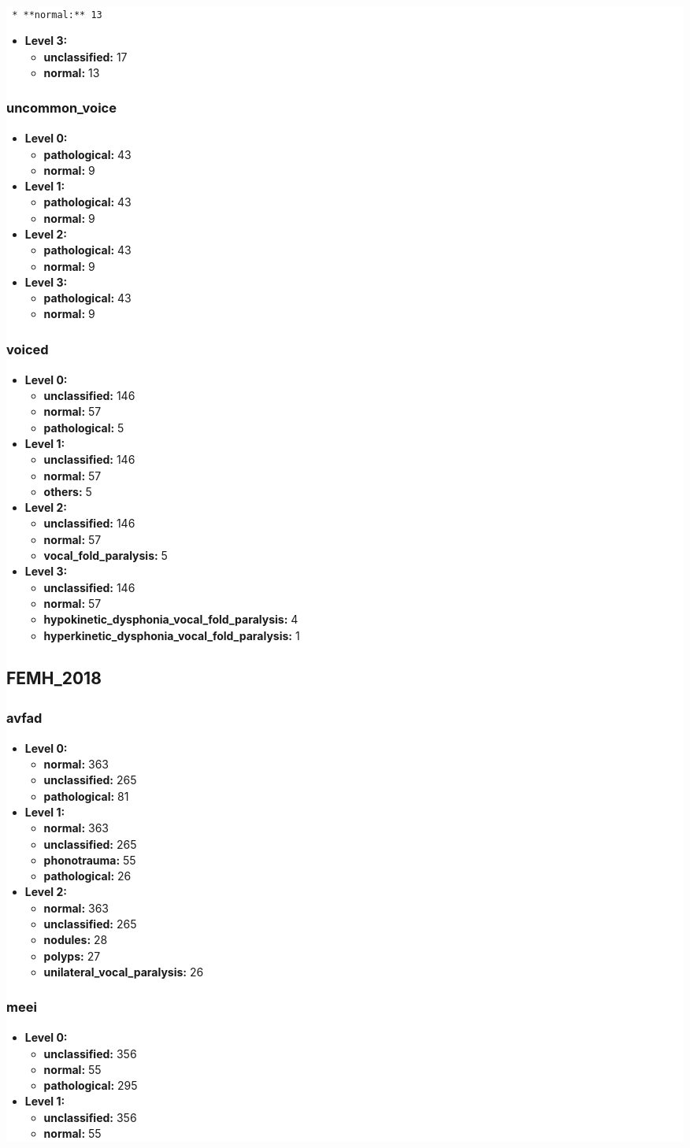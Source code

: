 	 * **normal:** 13
* **Level 3:**
	 * **unclassified:** 17
	 * **normal:** 13
### uncommon_voice
* **Level 0:**
	 * **pathological:** 43
	 * **normal:** 9
* **Level 1:**
	 * **pathological:** 43
	 * **normal:** 9
* **Level 2:**
	 * **pathological:** 43
	 * **normal:** 9
* **Level 3:**
	 * **pathological:** 43
	 * **normal:** 9
### voiced
* **Level 0:**
	 * **unclassified:** 146
	 * **normal:** 57
	 * **pathological:** 5
* **Level 1:**
	 * **unclassified:** 146
	 * **normal:** 57
	 * **others:** 5
* **Level 2:**
	 * **unclassified:** 146
	 * **normal:** 57
	 * **vocal_fold_paralysis:** 5
* **Level 3:**
	 * **unclassified:** 146
	 * **normal:** 57
	 * **hypokinetic_dysphonia_vocal_fold_paralysis:** 4
	 * **hyperkinetic_dysphonia_vocal_fold_paralysis:** 1
## FEMH_2018
### avfad
* **Level 0:**
	 * **normal:** 363
	 * **unclassified:** 265
	 * **pathological:** 81
* **Level 1:**
	 * **normal:** 363
	 * **unclassified:** 265
	 * **phonotrauma:** 55
	 * **pathological:** 26
* **Level 2:**
	 * **normal:** 363
	 * **unclassified:** 265
	 * **nodules:** 28
	 * **polyps:** 27
	 * **unilateral_vocal_paralysis:** 26
### meei
* **Level 0:**
	 * **unclassified:** 356
	 * **normal:** 55
	 * **pathological:** 295
* **Level 1:**
	 * **unclassified:** 356
	 * **normal:** 55